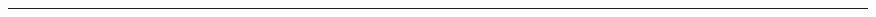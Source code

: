 - - - - - - - - - - - - - - - - - - - - - - - - - - - - - - - - - - - - - - - - - - - - - - - - - - - - - - - - - - - - - - - - - - - - - - - - - - - - - - - - - - - - - - - - - - - - - - - - - - - - - - - - - - - - - - - - - - - - - - - - - - - - - - - - - - - - - - - - - - - - - - - - - - - - - - - - - - - - - - - - - - - - - - - - - - - - - - - - - - - - - - - - - - - - - - - - - - - - - - - - - - - - - - - - - - - - - - - - - - - - - - - - - - - - - - - - - - - - - - - - - - - - - - - - - - - - - - - - - - - - - - - - - - - - - - - - - - - - - - - - - - - - - - - - - - - - - - - - - - - - - - - - - - - - - - - - - - - - - - - - - - - - - - - - - - - - - - - - - - - - - - - - - - - - - - - - - - - - - - - - - - - - - - - - - - - - - - - - - - - - - - - - - - - - - - - - - - - - - - - - - - - - - - - - - - - - - - - - - - - - - - - - - - - - - - - - - - - - - - - - - - - - - - - - - - - - - - - - - - - - - - - - - - - - - - - - - - - - - - - - - - - - - - - - - - - - - - - - - - - - - - - - - - - - - - - - - - - - - - - - - - - - - - - - - - - - - - - - - - - - - - - - - - - - - - - - - - - - - - - - - - - - - - - - - - - - - - - - - - - - - - - - - - - - - - - - - - - - - - - - - - - - - - - - - - - - - - - - - - - - - - - - - - - - - - - - - - - - - - - - - - - - - - - - - - - - - - - - - - - - - - - - - - - - - - - - - - - - - - - - - - - - - - - - - - - - - - - - - - - - - - - - - - - - - - - - - - - - - - - - - - - - - - - - - - - - - - - - - - - - - - - - - - - - - - - - - - - - - - - - - - - - - - - - - - - - - - - - - - - - - - - - - - - - - - - - - - - - - - - - - - - - - - - - - - - - - - - - - - - - - - - - - - - - - - - - - - - - - - - - - - - - - - - - - - - - - - - - - - - - - - - - - - - - - - - - - - - - - - - - - - - - - - - - - - - - - - - - - - - - - - - - - - - - - - - - - - - - - - - - - - - - - - - - - - - - - - - - - - - - - - - - - - - - - - - - - - - - - - - - - - - - - - - - - - - - - - - - - - - - - - - - - - - - - - - - - - - - - - - - - - - - - - - - - - - - - - - - - - - - - - - - - - - - - - - - - - - - - - - - - - - - - - - - - - - - - - - - - - - - - - - - - - - - - - - - - - - - - - - - - - - - - - - - - - - - - - - - - - - - - - - - - - - - - - - - - - - - - - - - - - - - - - - - - - - - - - - - - - - - - - - - - - - - - - - - - - - - - - - - - - - - - - - - - - - - - - - - - - - - - - - - - - - - - - - - - - - - - - - - - - - - - - - - - - - - - - - - - - - - - - - - - - - - - - - - - - - - - - - - - - - - - - - - - - - - - - - - - - - - - - - - - - - - - - - - - - - - - - - - - - - - - - - - - - - - - - - - - - - - - - - - - - - - - - - - - - - - - - - - - - - - - - - - - - - - - - - - - - - - - - - - - - - - - - - - - - - - - - - - - - - - - - - - - - - - - - - - - - - - - - - - - - - - - - - - - - - - - - - - - - - - - - - - - - - - - - - - - - - - - - - - - - - - - - - - - - - - - - - - - - - - - - - - - - - - - - - - - - - - - - - - - - - - - - - - - - - - - - - - - - - - - - - - - - - - - - - - - - - - - - - - - - - - - - - - - - - - - - - - - - - - - - - - - - - - - - - - - - - - - - - - - - - - - - - - - - - - - - - - - - - - - - - - - - - - - - - - - - - - - - - - - - - - - - - - - - - - - - - - - - - - - - - - - - - - - - - - - - - - - - - - - - - - - - - - - - - - - - - - - - - - - - - - - - - - - - - - - - - - - - - - - - - - - - - - - - - - - - - - - - - - - - - - - - - - - - - - - - - - - - - - - - - - - - - - - - - - - - - - - - - - - - - - - - - - - - - - - - - - - - - - - - - - - - - - - - - - - - - - - - - - - - - - - - - - - - - - - - - - - - - - - - - - - - - - - - - - - - - - - - - - - - - - - - - - - - - - - - - - - - - - - - - - - - - - - - - - - - - - - - - - - - - - - - - - - - - - - - - - - - - - - - - - - - - - - - - - - - - - - - - - - - - - - - - - - - - - - - - - - - - - - - - - - - - - - - - - - - - - - - - - - - - - - - - - - - - - - - - - - - - - - - - - - - - - - - - - - - - - - - - - - - - - - - - - - - - - - - - - - - - - - - - - - - - - - - - - - - - - - - - - - - - - - - - - - - - - - - - - - - - - - - - - - - - - - - - - - - - - - - - - - - - - - - - - - - - - - - - - - - - - - - - - - - - - - - - - - - - - - - - - - - - - - - - - - - - - - - - - - - - - - - - - - - - - - - - - - - - - - - - - - - - - - - - - - - - - - - - - - - - - - - - - - - - - - - - - - - - - - - - - - - - - - - - - - - - - - - - - - - - - - - - - - - - - - - - - - - - - - - - - - - - - - - - - - - - - - - - - - - - - - - - - - - - - - - - - - - - - - - - - - - - - - - - - - - - - - - - - - - - - - - - - - - - - - - - - - - - - - - - - - - - - - - - - - - - - - - - - - - - - - - - - - - - - - - - - - - - - - - - - - - - - - - - - - - - - - - - - - - - - - - - - - - - - - - - - - - - - - - - - - - - - - - - - - - - - - - - - - - - - - - - - - - - - - - - - - - - - - - - - - - - - - - - - - - - - - - - - - - - - - - - - - - - - - - - - - - - - - - - - - - - - - - - - - - - - - - - - - - - - - - - - - - - - - - - - - - - - - - - - - - - - - - - - - - - - - - - - - - - - - - - - - - - - - - - - - - - - - - - - - - - - - - - - - - - - - - - - - - - - - - - - - - - - - - - - - - - - - - - - - - - - - - - - - - - - - - - - - - - - - - - - - - - - - - - - - - - - - - - - - - - - - - - - - - - - - - - - - - - - - - - - - - - - - - - - - - - - - - - - - - - - - - - - - - - - - - - - - - - - - - - - - - - - - - - - - - - - - - - - - - - - - - - - - - - - - - - - - - - - - - - - - - - - - - - - - - - - - - - - - - - - - - - - - - - - - - - - - - - - - - - - - - - - - - - - - - - - - - - - - - - - - - - - - - - - - - - - - - - - - - - - - - - - - - - - - - - - - - - - - - - - - - - - - - - - - - - - - - - - - - - - - - - - - - - - - - - - - - - -